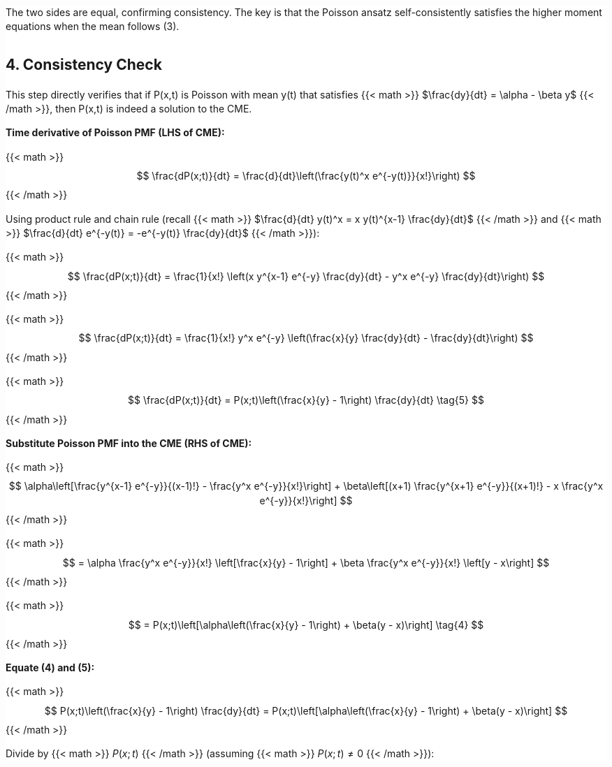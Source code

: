 The two sides are equal, confirming consistency. The key is that the Poisson ansatz self-consistently satisfies the higher moment equations when the mean follows (3).

## 4. Consistency Check

This step directly verifies that if P(x,t) is Poisson with mean y(t) that satisfies {{< math >}} $\frac{dy}{dt} = \alpha - \beta y$ {{< /math >}}, then P(x,t) is indeed a solution to the CME.

**Time derivative of Poisson PMF (LHS of CME):**

{{< math >}} 
$$ \frac{dP(x;t)}{dt} = \frac{d}{dt}\left(\frac{y(t)^x e^{-y(t)}}{x!}\right) $$
{{< /math >}}

Using product rule and chain rule (recall {{< math >}} $\frac{d}{dt} y(t)^x = x y(t)^{x-1} \frac{dy}{dt}$ {{< /math >}} and {{< math >}} $\frac{d}{dt} e^{-y(t)} = -e^{-y(t)} \frac{dy}{dt}$ {{< /math >}}):

{{< math >}} 
$$ \frac{dP(x;t)}{dt} = \frac{1}{x!} \left(x y^{x-1} e^{-y} \frac{dy}{dt} - y^x e^{-y} \frac{dy}{dt}\right) $$
{{< /math >}}

{{< math >}} 
$$ \frac{dP(x;t)}{dt} = \frac{1}{x!} y^x e^{-y} \left(\frac{x}{y} \frac{dy}{dt} - \frac{dy}{dt}\right) $$
{{< /math >}}

{{< math >}} 
$$ \frac{dP(x;t)}{dt} = P(x;t)\left(\frac{x}{y} - 1\right) \frac{dy}{dt} \tag{5} $$
{{< /math >}}

**Substitute Poisson PMF into the CME (RHS of CME):**

{{< math >}} 
$$ \alpha\left[\frac{y^{x-1} e^{-y}}{(x-1)!} - \frac{y^x e^{-y}}{x!}\right] + \beta\left[(x+1) \frac{y^{x+1} e^{-y}}{(x+1)!} - x \frac{y^x e^{-y}}{x!}\right] $$
{{< /math >}}

{{< math >}} 
$$ = \alpha \frac{y^x e^{-y}}{x!} \left[\frac{x}{y} - 1\right] + \beta \frac{y^x e^{-y}}{x!} \left[y - x\right] $$
{{< /math >}}

{{< math >}} 
$$ = P(x;t)\left[\alpha\left(\frac{x}{y} - 1\right) + \beta(y - x)\right] \tag{4} $$
{{< /math >}}

**Equate (4) and (5):**

{{< math >}} 
$$ P(x;t)\left(\frac{x}{y} - 1\right) \frac{dy}{dt} = P(x;t)\left[\alpha\left(\frac{x}{y} - 1\right) + \beta(y - x)\right] $$
{{< /math >}}

Divide by {{< math >}} $P(x;t)$ {{< /math >}} (assuming {{< math >}} $P(x;t) \neq 0$ {{< /math >}}):
